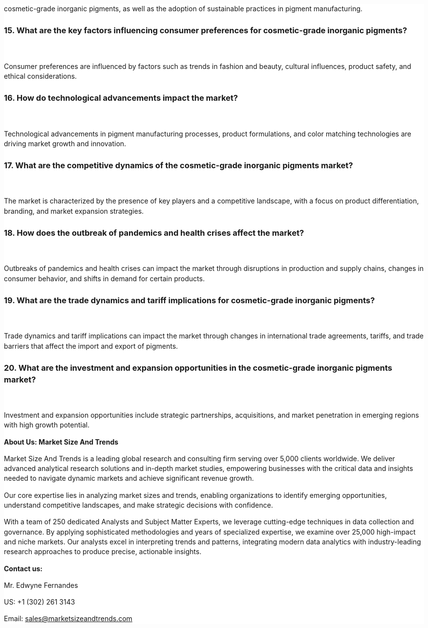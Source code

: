 cosmetic-grade inorganic pigments, as well as the adoption of sustainable practices in pigment manufacturing.</p><h3>15. What are the key factors influencing consumer preferences for cosmetic-grade inorganic pigments?</h3><p>&nbsp;</p><p>Consumer preferences are influenced by factors such as trends in fashion and beauty, cultural influences, product safety, and ethical considerations.</p><h3>16. How do technological advancements impact the market?</h3><p>&nbsp;</p><p>Technological advancements in pigment manufacturing processes, product formulations, and color matching technologies are driving market growth and innovation.</p><h3>17. What are the competitive dynamics of the cosmetic-grade inorganic pigments market?</h3><p>&nbsp;</p><p>The market is characterized by the presence of key players and a competitive landscape, with a focus on product differentiation, branding, and market expansion strategies.</p><h3>18. How does the outbreak of pandemics and health crises affect the market?</h3><p>&nbsp;</p><p>Outbreaks of pandemics and health crises can impact the market through disruptions in production and supply chains, changes in consumer behavior, and shifts in demand for certain products.</p><h3>19. What are the trade dynamics and tariff implications for cosmetic-grade inorganic pigments?</h3><p>&nbsp;</p><p>Trade dynamics and tariff implications can impact the market through changes in international trade agreements, tariffs, and trade barriers that affect the import and export of pigments.</p><h3>20. What are the investment and expansion opportunities in the cosmetic-grade inorganic pigments market?</h3><p>&nbsp;</p><p>Investment and expansion opportunities include strategic partnerships, acquisitions, and market penetration in emerging regions with high growth potential.</p></body></html></p><p><strong>About Us:&nbsp;Market Size And Trends</strong></p><p>Market Size And Trends&nbsp;is a leading global research and consulting firm serving over 5,000 clients worldwide. We deliver advanced analytical research solutions and in-depth market studies, empowering businesses with the critical data and insights needed to navigate dynamic markets and achieve significant revenue growth.</p><p>Our core expertise lies in analyzing market sizes and trends, enabling organizations to identify emerging opportunities, understand competitive landscapes, and make strategic decisions with confidence.</p><p>With a team of 250 dedicated Analysts and Subject Matter Experts, we leverage cutting-edge techniques in data collection and governance. By applying sophisticated methodologies and years of specialized expertise, we examine over 25,000 high-impact and niche markets. Our analysts excel in interpreting trends and patterns, integrating modern data analytics with industry-leading research approaches to produce precise, actionable insights.</p><p><strong>Contact us:</strong></p><p>Mr. Edwyne Fernandes</p><p>US: +1 (302) 261 3143</p><p>Email: <a href="mailto:sales@marketsizeandtrends.com">sales@marketsizeandtrends.com</a>&nbsp;</p>
